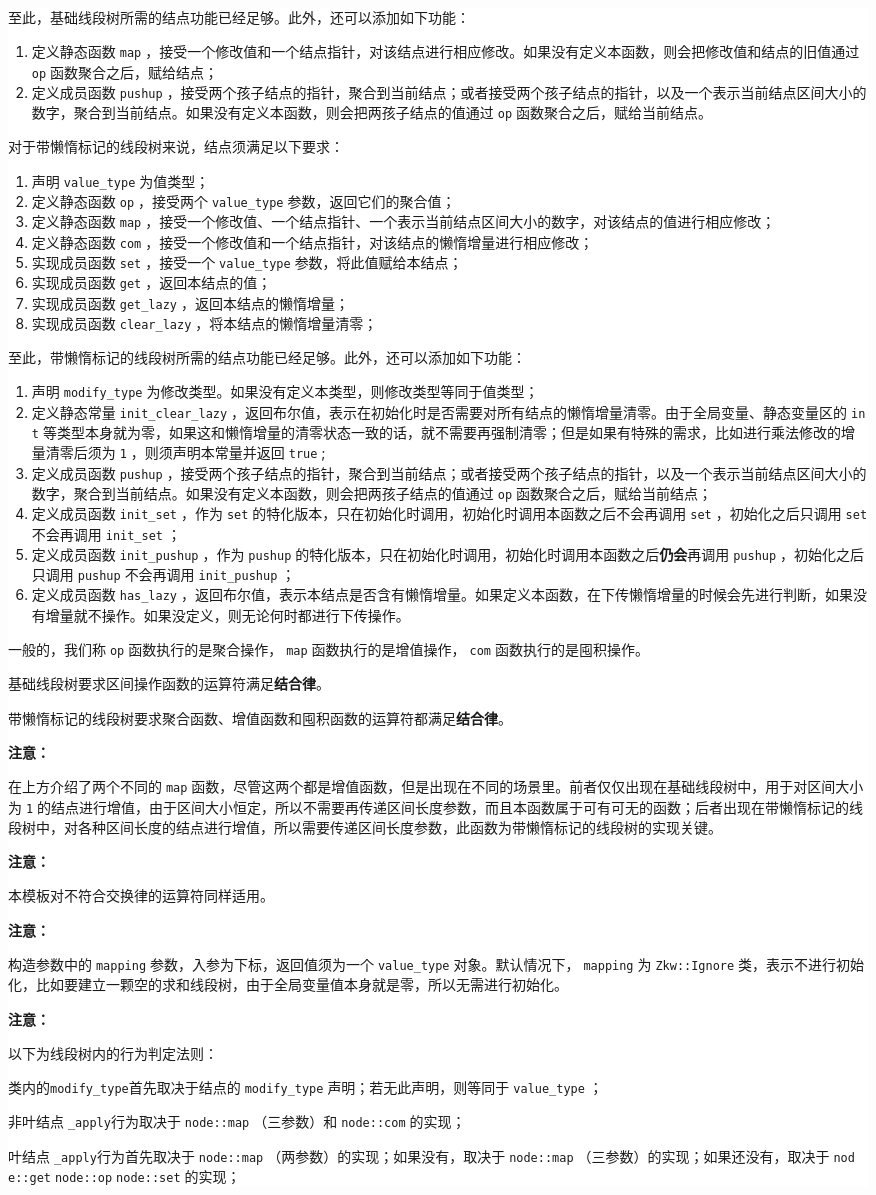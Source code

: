    至此，基础线段树所需的结点功能已经足够。此外，还可以添加如下功能：

   1. 定义静态函数 `map` ，接受一个修改值和一个结点指针，对该结点进行相应修改。如果没有定义本函数，则会把修改值和结点的旧值通过 `op` 函数聚合之后，赋给结点；
   2. 定义成员函数 `pushup` ，接受两个孩子结点的指针，聚合到当前结点；或者接受两个孩子结点的指针，以及一个表示当前结点区间大小的数字，聚合到当前结点。如果没有定义本函数，则会把两孩子结点的值通过 `op` 函数聚合之后，赋给当前结点。

   对于带懒惰标记的线段树来说，结点须满足以下要求：

   1. 声明 `value_type` 为值类型；
   2. 定义静态函数 `op` ，接受两个 `value_type` 参数，返回它们的聚合值；
   3. 定义静态函数 `map` ，接受一个修改值、一个结点指针、一个表示当前结点区间大小的数字，对该结点的值进行相应修改；
   4. 定义静态函数 `com` ，接受一个修改值和一个结点指针，对该结点的懒惰增量进行相应修改；
   5. 实现成员函数 `set` ，接受一个 `value_type` 参数，将此值赋给本结点；
   6. 实现成员函数 `get` ，返回本结点的值；
   7. 实现成员函数 `get_lazy` ，返回本结点的懒惰增量；
   8. 实现成员函数 `clear_lazy` ，将本结点的懒惰增量清零；

   至此，带懒惰标记的线段树所需的结点功能已经足够。此外，还可以添加如下功能：

   1. 声明 `modify_type` 为修改类型。如果没有定义本类型，则修改类型等同于值类型；
   2. 定义静态常量 `init_clear_lazy` ，返回布尔值，表示在初始化时是否需要对所有结点的懒惰增量清零。由于全局变量、静态变量区的 `int` 等类型本身就为零，如果这和懒惰增量的清零状态一致的话，就不需要再强制清零；但是如果有特殊的需求，比如进行乘法修改的增量清零后须为 `1` ，则须声明本常量并返回 `true` ;
   3. 定义成员函数 `pushup` ，接受两个孩子结点的指针，聚合到当前结点；或者接受两个孩子结点的指针，以及一个表示当前结点区间大小的数字，聚合到当前结点。如果没有定义本函数，则会把两孩子结点的值通过 `op` 函数聚合之后，赋给当前结点；
   4. 定义成员函数 `init_set` ，作为 `set` 的特化版本，只在初始化时调用，初始化时调用本函数之后不会再调用 `set` ，初始化之后只调用 `set` 不会再调用 `init_set` ；
   5. 定义成员函数 `init_pushup` ，作为 `pushup` 的特化版本，只在初始化时调用，初始化时调用本函数之后**仍会**再调用 `pushup` ，初始化之后只调用 `pushup` 不会再调用 `init_pushup` ；
   6. 定义成员函数 `has_lazy` ，返回布尔值，表示本结点是否含有懒惰增量。如果定义本函数，在下传懒惰增量的时候会先进行判断，如果没有增量就不操作。如果没定义，则无论何时都进行下传操作。
   
   一般的，我们称 `op` 函数执行的是聚合操作， `map` 函数执行的是增值操作， `com` 函数执行的是囤积操作。
   
   基础线段树要求区间操作函数的运算符满足**结合律**。
   
   带懒惰标记的线段树要求聚合函数、增值函数和囤积函数的运算符都满足**结合律**。
   
   **注意：**
   
   在上方介绍了两个不同的 `map` 函数，尽管这两个都是增值函数，但是出现在不同的场景里。前者仅仅出现在基础线段树中，用于对区间大小为 `1` 的结点进行增值，由于区间大小恒定，所以不需要再传递区间长度参数，而且本函数属于可有可无的函数；后者出现在带懒惰标记的线段树中，对各种区间长度的结点进行增值，所以需要传递区间长度参数，此函数为带懒惰标记的线段树的实现关键。
   
   **注意：**
   
   本模板对不符合交换律的运算符同样适用。
   
   **注意：**
   
   构造参数中的 `mapping` 参数，入参为下标，返回值须为一个 `value_type` 对象。默认情况下， `mapping` 为 `Zkw::Ignore` 类，表示不进行初始化，比如要建立一颗空的求和线段树，由于全局变量值本身就是零，所以无需进行初始化。
   
   **注意：**
   
   以下为线段树内的行为判定法则：
   
   类内的`modify_type`首先取决于结点的 `modify_type` 声明；若无此声明，则等同于 `value_type` ；
   
   非叶结点 `_apply`行为取决于 `node::map` （三参数）和 `node::com` 的实现；
   
   叶结点 `_apply`行为首先取决于 `node::map` （两参数）的实现；如果没有，取决于 `node::map` （三参数）的实现；如果还没有，取决于 `node::get` `node::op` `node::set` 的实现；
   